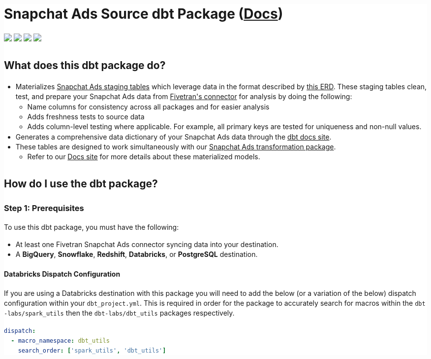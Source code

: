 # Snapchat Ads Source dbt Package ([Docs](https://fivetran.github.io/dbt_snapchat_ads_source/))
<p align="left">
    <a alt="License"
        href="https://github.com/fivetran/dbt_snapchat_ads_source/blob/main/LICENSE">
        <img src="https://img.shields.io/badge/License-Apache%202.0-blue.svg" /></a>
    <a alt="dbt-core">
        <img src="https://img.shields.io/badge/dbt_core™-version_>=1.3.0_<2.0.0-orange.svg" /></a>
    <a alt="Maintained?">
        <img src="https://img.shields.io/badge/Maintained%3F-yes-green.svg" /></a>
    <a alt="PRs">
        <img src="https://img.shields.io/badge/Contributions-welcome-blueviolet" /></a>
</p>

## What does this dbt package do?
- Materializes [Snapchat Ads staging tables](https://fivetran.github.io/dbt_snapchat_ads_source/#!/overview/snapchat_ads_source/models/?g_v=1) which leverage data in the format described by [this ERD](https://fivetran.com/docs/applications/snapchat-ads/#schemainformation). These staging tables clean, test, and prepare your Snapchat Ads data from [Fivetran's connector](https://fivetran.com/docs/applications/snapchat-ads) for analysis by doing the following:
  - Name columns for consistency across all packages and for easier analysis
  - Adds freshness tests to source data
  - Adds column-level testing where applicable. For example, all primary keys are tested for uniqueness and non-null values.
- Generates a comprehensive data dictionary of your Snapchat Ads data through the [dbt docs site](https://fivetran.github.io/dbt_snapchat_ads_source/).
- These tables are designed to work simultaneously with our [Snapchat Ads transformation package](https://github.com/fivetran/dbt_snapchat_ads).
    - Refer to our [Docs site](https://fivetran.github.io/dbt_snapchat_ads_source/#!/overview/salesforce_source/models/?g_v=1) for more details about these materialized models. 

## How do I use the dbt package?
### Step 1: Prerequisites
To use this dbt package, you must have the following:
- At least one Fivetran Snapchat Ads connector syncing data into your destination.
- A **BigQuery**, **Snowflake**, **Redshift**, **Databricks**, or **PostgreSQL** destination.

#### Databricks Dispatch Configuration
If you are using a Databricks destination with this package you will need to add the below (or a variation of the below) dispatch configuration within your `dbt_project.yml`. This is required in order for the package to accurately search for macros within the `dbt-labs/spark_utils` then the `dbt-labs/dbt_utils` packages respectively.
```yml
dispatch:
  - macro_namespace: dbt_utils
    search_order: ['spark_utils', 'dbt_utils']
```
